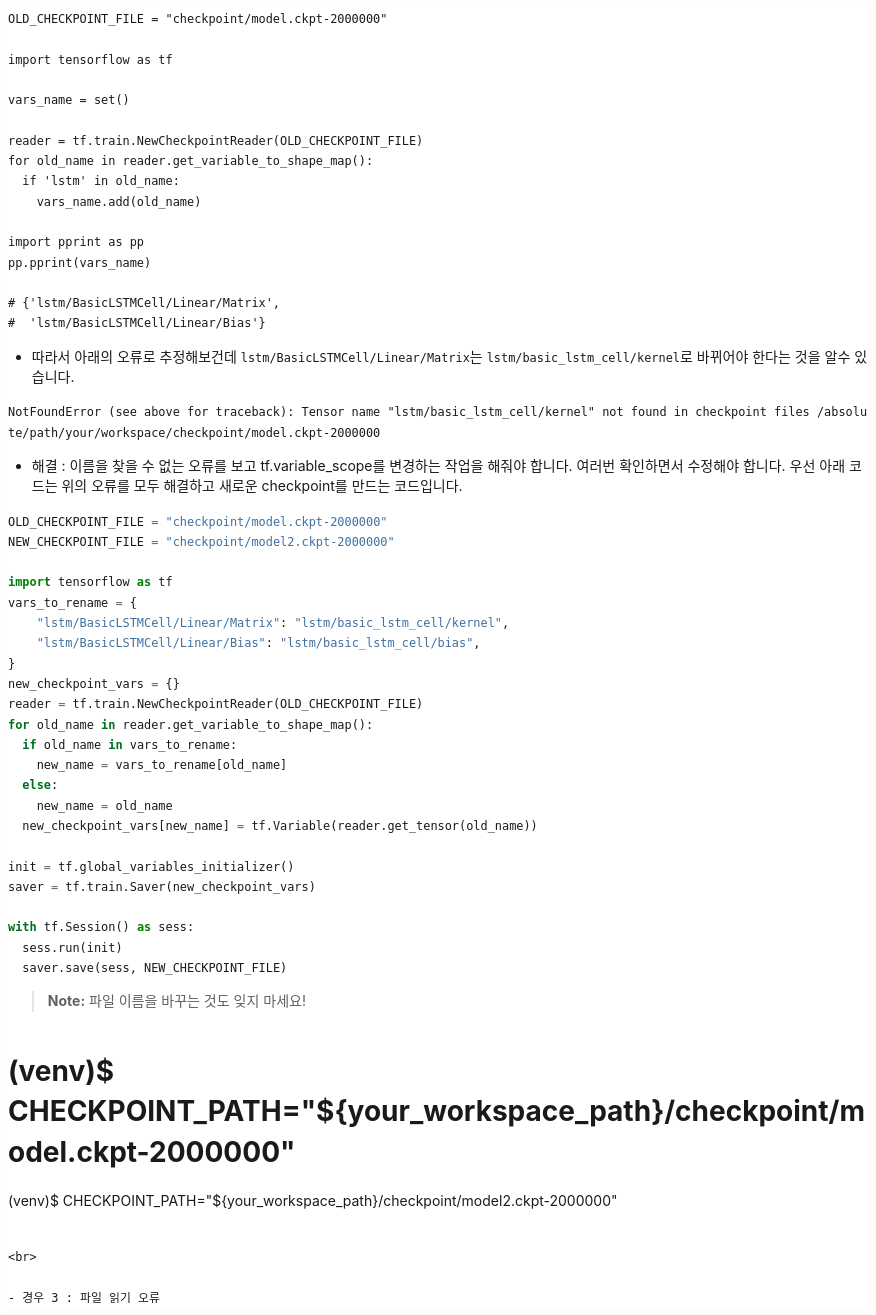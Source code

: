 ``` shell
OLD_CHECKPOINT_FILE = "checkpoint/model.ckpt-2000000"

import tensorflow as tf

vars_name = set()

reader = tf.train.NewCheckpointReader(OLD_CHECKPOINT_FILE)
for old_name in reader.get_variable_to_shape_map():
  if 'lstm' in old_name:
    vars_name.add(old_name)

import pprint as pp
pp.pprint(vars_name)

# {'lstm/BasicLSTMCell/Linear/Matrix',
#  'lstm/BasicLSTMCell/Linear/Bias'}
```

- 따라서 아래의 오류로 추정해보건데 ```lstm/BasicLSTMCell/Linear/Matrix```는 ```lstm/basic_lstm_cell/kernel```로 바뀌어야 한다는 것을 알수 있습니다.

```
NotFoundError (see above for traceback): Tensor name "lstm/basic_lstm_cell/kernel" not found in checkpoint files /absolute/path/your/workspace/checkpoint/model.ckpt-2000000
```

- 해결 : 이름을 찾을 수 없는 오류를 보고 tf.variable_scope를 변경하는 작업을 해줘야 합니다. 여러번 확인하면서 수정해야 합니다. 우선 아래 코드는 위의 오류를 모두 해결하고 새로운 checkpoint를 만드는 코드입니다.

``` python
OLD_CHECKPOINT_FILE = "checkpoint/model.ckpt-2000000"
NEW_CHECKPOINT_FILE = "checkpoint/model2.ckpt-2000000"

import tensorflow as tf
vars_to_rename = {
    "lstm/BasicLSTMCell/Linear/Matrix": "lstm/basic_lstm_cell/kernel",
    "lstm/BasicLSTMCell/Linear/Bias": "lstm/basic_lstm_cell/bias",
}
new_checkpoint_vars = {}
reader = tf.train.NewCheckpointReader(OLD_CHECKPOINT_FILE)
for old_name in reader.get_variable_to_shape_map():
  if old_name in vars_to_rename:
    new_name = vars_to_rename[old_name]
  else:
    new_name = old_name
  new_checkpoint_vars[new_name] = tf.Variable(reader.get_tensor(old_name))

init = tf.global_variables_initializer()
saver = tf.train.Saver(new_checkpoint_vars)

with tf.Session() as sess:
  sess.run(init)
  saver.save(sess, NEW_CHECKPOINT_FILE)
```
> **Note:** 파일 이름을 바꾸는 것도 잊지 마세요!
> ```shell
# (venv)$ CHECKPOINT_PATH="${your_workspace_path}/checkpoint/model.ckpt-2000000"
(venv)$ CHECKPOINT_PATH="${your_workspace_path}/checkpoint/model2.ckpt-2000000"
```

<br>

- 경우 3 : 파일 읽기 오류
```